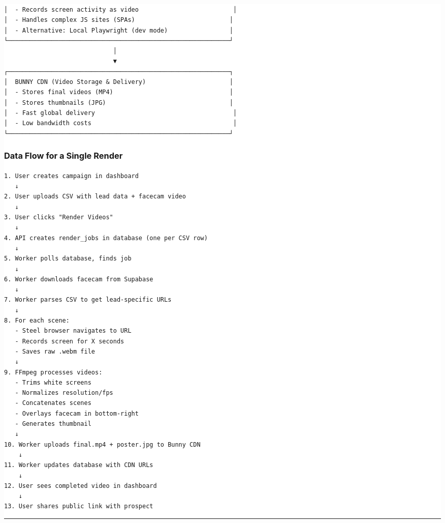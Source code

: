 ```
│  - Records screen activity as video                          │
│  - Handles complex JS sites (SPAs)                          │
│  - Alternative: Local Playwright (dev mode)                 │
└─────────────────────────────────────────────────────────────┘
                              │
                              ▼
┌─────────────────────────────────────────────────────────────┐
│  BUNNY CDN (Video Storage & Delivery)                       │
│  - Stores final videos (MP4)                                │
│  - Stores thumbnails (JPG)                                  │
│  - Fast global delivery                                      │
│  - Low bandwidth costs                                       │
└─────────────────────────────────────────────────────────────┘
```

### Data Flow for a Single Render

```
1. User creates campaign in dashboard
   ↓
2. User uploads CSV with lead data + facecam video
   ↓
3. User clicks "Render Videos"
   ↓
4. API creates render_jobs in database (one per CSV row)
   ↓
5. Worker polls database, finds job
   ↓
6. Worker downloads facecam from Supabase
   ↓
7. Worker parses CSV to get lead-specific URLs
   ↓
8. For each scene:
   - Steel browser navigates to URL
   - Records screen for X seconds
   - Saves raw .webm file
   ↓
9. FFmpeg processes videos:
   - Trims white screens
   - Normalizes resolution/fps
   - Concatenates scenes
   - Overlays facecam in bottom-right
   - Generates thumbnail
   ↓
10. Worker uploads final.mp4 + poster.jpg to Bunny CDN
    ↓
11. Worker updates database with CDN URLs
    ↓
12. User sees completed video in dashboard
    ↓
13. User shares public link with prospect
```

---